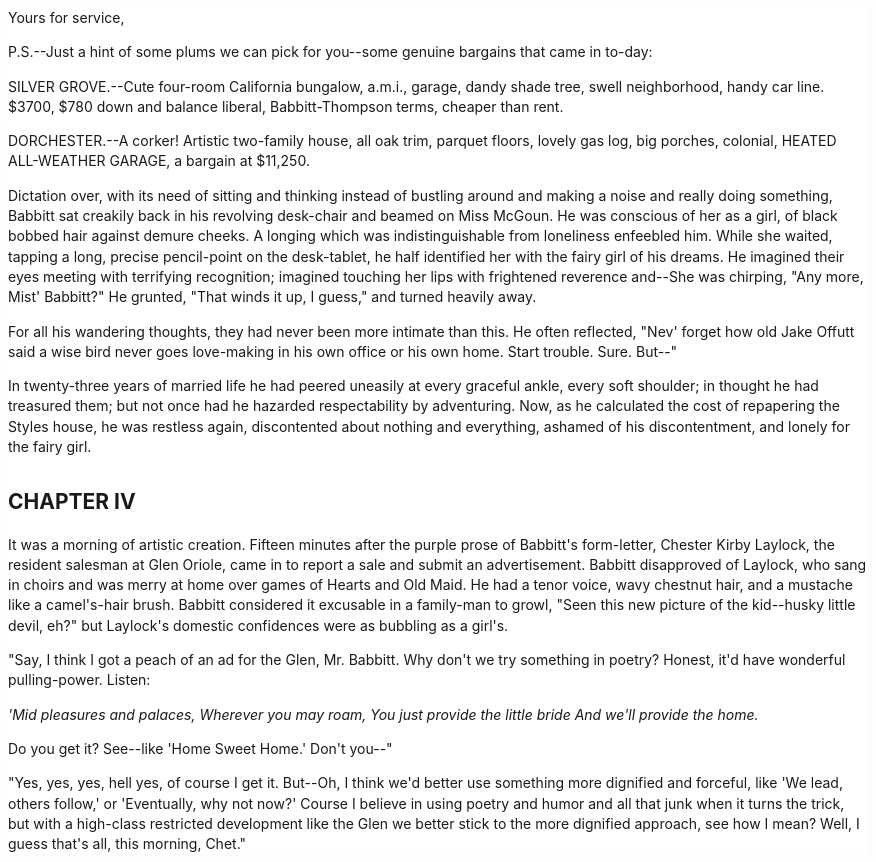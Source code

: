 Yours for service, 

P.S.--Just a hint of some plums we can pick for you--some genuine bargains that came in to-day: 

SILVER GROVE.--Cute four-room California bungalow, a.m.i., garage, dandy shade tree, swell neighborhood, handy car line. $3700, $780 down and balance liberal, Babbitt-Thompson terms, cheaper than rent. 

DORCHESTER.--A corker! Artistic two-family house, all oak trim, parquet floors, lovely gas log, big porches, colonial, HEATED ALL-WEATHER GARAGE, a bargain at $11,250. 

Dictation over, with its need of sitting and thinking instead of bustling around and making a noise and really doing something, Babbitt sat creakily back in his revolving desk-chair and beamed on Miss McGoun. He was conscious of her as a girl, of black bobbed hair against demure cheeks. A longing which was indistinguishable from loneliness enfeebled him. While she waited, tapping a long, precise pencil-point on the desk-tablet, he half identified her with the fairy girl of his dreams. He imagined their eyes meeting with terrifying recognition; imagined touching her lips with frightened reverence and--She was chirping, "Any more, Mist' Babbitt?" He grunted, "That winds it up, I guess," and turned heavily away. 

For all his wandering thoughts, they had never been more intimate than this. He often reflected, "Nev' forget how old Jake Offutt said a wise bird never goes love-making in his own office or his own home. Start trouble. Sure. But--" 

In twenty-three years of married life he had peered uneasily at every graceful ankle, every soft shoulder; in thought he had treasured them; but not once had he hazarded respectability by adventuring. Now, as he calculated the cost of repapering the Styles house, he was restless again, discontented about nothing and everything, ashamed of his discontentment, and lonely for the fairy girl.


##  CHAPTER IV 

It was a morning of artistic creation. Fifteen minutes after the purple prose of Babbitt's form-letter, Chester Kirby Laylock, the resident salesman at Glen Oriole, came in to report a sale and submit an advertisement. Babbitt disapproved of Laylock, who sang in choirs and was merry at home over games of Hearts and Old Maid. He had a tenor voice, wavy chestnut hair, and a mustache like a camel's-hair brush. Babbitt considered it excusable in a family-man to growl, "Seen this new picture of the kid--husky little devil, eh?" but Laylock's domestic confidences were as bubbling as a girl's. 

"Say, I think I got a peach of an ad for the Glen, Mr. Babbitt. Why don't we try something in poetry? Honest, it'd have wonderful pulling-power. Listen:


_'Mid pleasures and palaces,_
_Wherever you may roam,_
_You just provide the little bride_
_And we'll provide the home._
    

Do you get it? See--like 'Home Sweet Home.' Don't you--" 

"Yes, yes, yes, hell yes, of course I get it. But--Oh, I think we'd better use something more dignified and forceful, like 'We lead, others follow,' or 'Eventually, why not now?' Course I believe in using poetry and humor and all that junk when it turns the trick, but with a high-class restricted development like the Glen we better stick to the more dignified approach, see how I mean? Well, I guess that's all, this morning, Chet." 

